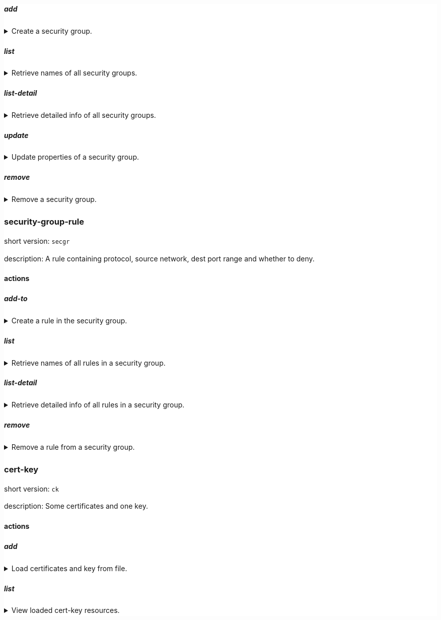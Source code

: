 ##### add

<details><summary>Create a security group.</summary></details>

##### list

<details><summary>Retrieve names of all security groups.</summary></details>

##### list-detail

<details><summary>Retrieve detailed info of all security groups.</summary></details>

##### update

<details><summary>Update properties of a security group.</summary></details>

##### remove

<details><summary>Remove a security group.</summary></details>

### security-group-rule

short version: `secgr`

description: A rule containing protocol, source network, dest port range and whether to deny.

#### actions

##### add-to

<details><summary>Create a rule in the security group.</summary></details>

##### list

<details><summary>Retrieve names of all rules in a security group.</summary></details>

##### list-detail

<details><summary>Retrieve detailed info of all rules in a security group.</summary></details>

##### remove

<details><summary>Remove a rule from a security group.</summary></details>

### cert-key

short version: `ck`

description: Some certificates and one key.

#### actions

##### add

<details><summary>Load certificates and key from file.</summary></details>

##### list

<details><summary>View loaded cert-key resources.</summary></details>

